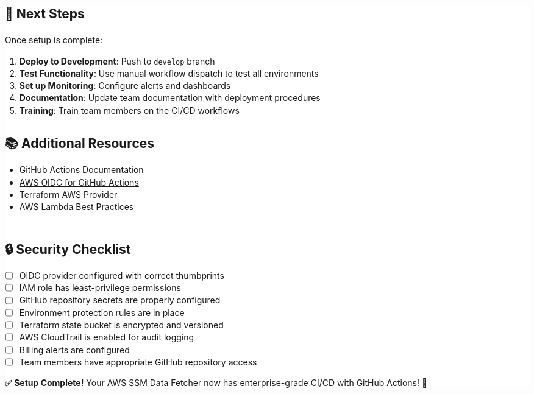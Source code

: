 ## 🎉 Next Steps

Once setup is complete:

1. **Deploy to Development**: Push to `develop` branch
2. **Test Functionality**: Use manual workflow dispatch to test all environments
3. **Set up Monitoring**: Configure alerts and dashboards
4. **Documentation**: Update team documentation with deployment procedures
5. **Training**: Train team members on the CI/CD workflows

## 📚 Additional Resources

- [GitHub Actions Documentation](https://docs.github.com/en/actions)
- [AWS OIDC for GitHub Actions](https://docs.github.com/en/actions/deployment/security-hardening-your-deployments/configuring-openid-connect-in-amazon-web-services)
- [Terraform AWS Provider](https://registry.terraform.io/providers/hashicorp/aws/latest/docs)
- [AWS Lambda Best Practices](https://docs.aws.amazon.com/lambda/latest/dg/best-practices.html)

---

## 🔒 Security Checklist

- [ ] OIDC provider configured with correct thumbprints
- [ ] IAM role has least-privilege permissions
- [ ] GitHub repository secrets are properly configured
- [ ] Environment protection rules are in place
- [ ] Terraform state bucket is encrypted and versioned
- [ ] AWS CloudTrail is enabled for audit logging
- [ ] Billing alerts are configured
- [ ] Team members have appropriate GitHub repository access

**✅ Setup Complete!** Your AWS SSM Data Fetcher now has enterprise-grade CI/CD with GitHub Actions! 🚀